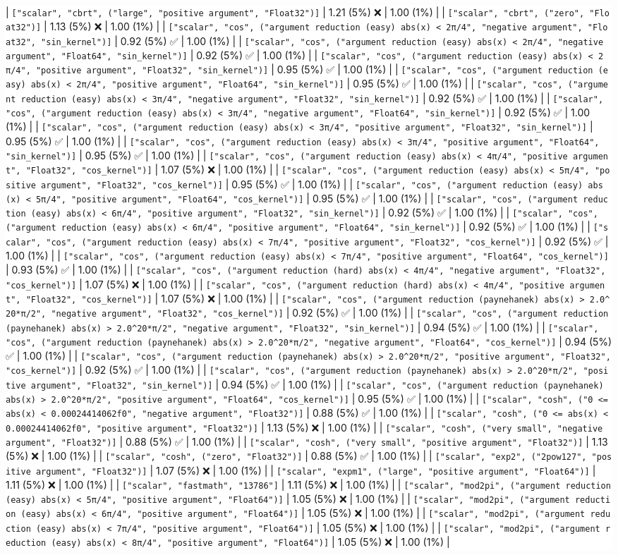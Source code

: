 | `["scalar", "cbrt", ("large", "positive argument", "Float32")]` | 1.21 (5%) :x: | 1.00 (1%)  |
| `["scalar", "cbrt", ("zero", "Float32")]` | 1.13 (5%) :x: | 1.00 (1%)  |
| `["scalar", "cos", ("argument reduction (easy) abs(x) < 2π/4", "negative argument", "Float32", "sin_kernel")]` | 0.92 (5%) :white_check_mark: | 1.00 (1%)  |
| `["scalar", "cos", ("argument reduction (easy) abs(x) < 2π/4", "negative argument", "Float64", "sin_kernel")]` | 0.92 (5%) :white_check_mark: | 1.00 (1%)  |
| `["scalar", "cos", ("argument reduction (easy) abs(x) < 2π/4", "positive argument", "Float32", "sin_kernel")]` | 0.95 (5%) :white_check_mark: | 1.00 (1%)  |
| `["scalar", "cos", ("argument reduction (easy) abs(x) < 2π/4", "positive argument", "Float64", "sin_kernel")]` | 0.95 (5%) :white_check_mark: | 1.00 (1%)  |
| `["scalar", "cos", ("argument reduction (easy) abs(x) < 3π/4", "negative argument", "Float32", "sin_kernel")]` | 0.92 (5%) :white_check_mark: | 1.00 (1%)  |
| `["scalar", "cos", ("argument reduction (easy) abs(x) < 3π/4", "negative argument", "Float64", "sin_kernel")]` | 0.92 (5%) :white_check_mark: | 1.00 (1%)  |
| `["scalar", "cos", ("argument reduction (easy) abs(x) < 3π/4", "positive argument", "Float32", "sin_kernel")]` | 0.95 (5%) :white_check_mark: | 1.00 (1%)  |
| `["scalar", "cos", ("argument reduction (easy) abs(x) < 3π/4", "positive argument", "Float64", "sin_kernel")]` | 0.95 (5%) :white_check_mark: | 1.00 (1%)  |
| `["scalar", "cos", ("argument reduction (easy) abs(x) < 4π/4", "positive argument", "Float32", "cos_kernel")]` | 1.07 (5%) :x: | 1.00 (1%)  |
| `["scalar", "cos", ("argument reduction (easy) abs(x) < 5π/4", "positive argument", "Float32", "cos_kernel")]` | 0.95 (5%) :white_check_mark: | 1.00 (1%)  |
| `["scalar", "cos", ("argument reduction (easy) abs(x) < 5π/4", "positive argument", "Float64", "cos_kernel")]` | 0.95 (5%) :white_check_mark: | 1.00 (1%)  |
| `["scalar", "cos", ("argument reduction (easy) abs(x) < 6π/4", "positive argument", "Float32", "sin_kernel")]` | 0.92 (5%) :white_check_mark: | 1.00 (1%)  |
| `["scalar", "cos", ("argument reduction (easy) abs(x) < 6π/4", "positive argument", "Float64", "sin_kernel")]` | 0.92 (5%) :white_check_mark: | 1.00 (1%)  |
| `["scalar", "cos", ("argument reduction (easy) abs(x) < 7π/4", "positive argument", "Float32", "cos_kernel")]` | 0.92 (5%) :white_check_mark: | 1.00 (1%)  |
| `["scalar", "cos", ("argument reduction (easy) abs(x) < 7π/4", "positive argument", "Float64", "cos_kernel")]` | 0.93 (5%) :white_check_mark: | 1.00 (1%)  |
| `["scalar", "cos", ("argument reduction (hard) abs(x) < 4π/4", "negative argument", "Float32", "cos_kernel")]` | 1.07 (5%) :x: | 1.00 (1%)  |
| `["scalar", "cos", ("argument reduction (hard) abs(x) < 4π/4", "positive argument", "Float32", "cos_kernel")]` | 1.07 (5%) :x: | 1.00 (1%)  |
| `["scalar", "cos", ("argument reduction (paynehanek) abs(x) > 2.0^20*π/2", "negative argument", "Float32", "cos_kernel")]` | 0.92 (5%) :white_check_mark: | 1.00 (1%)  |
| `["scalar", "cos", ("argument reduction (paynehanek) abs(x) > 2.0^20*π/2", "negative argument", "Float32", "sin_kernel")]` | 0.94 (5%) :white_check_mark: | 1.00 (1%)  |
| `["scalar", "cos", ("argument reduction (paynehanek) abs(x) > 2.0^20*π/2", "negative argument", "Float64", "cos_kernel")]` | 0.94 (5%) :white_check_mark: | 1.00 (1%)  |
| `["scalar", "cos", ("argument reduction (paynehanek) abs(x) > 2.0^20*π/2", "positive argument", "Float32", "cos_kernel")]` | 0.92 (5%) :white_check_mark: | 1.00 (1%)  |
| `["scalar", "cos", ("argument reduction (paynehanek) abs(x) > 2.0^20*π/2", "positive argument", "Float32", "sin_kernel")]` | 0.94 (5%) :white_check_mark: | 1.00 (1%)  |
| `["scalar", "cos", ("argument reduction (paynehanek) abs(x) > 2.0^20*π/2", "positive argument", "Float64", "cos_kernel")]` | 0.95 (5%) :white_check_mark: | 1.00 (1%)  |
| `["scalar", "cosh", ("0 <= abs(x) < 0.00024414062f0", "negative argument", "Float32")]` | 0.88 (5%) :white_check_mark: | 1.00 (1%)  |
| `["scalar", "cosh", ("0 <= abs(x) < 0.00024414062f0", "positive argument", "Float32")]` | 1.13 (5%) :x: | 1.00 (1%)  |
| `["scalar", "cosh", ("very small", "negative argument", "Float32")]` | 0.88 (5%) :white_check_mark: | 1.00 (1%)  |
| `["scalar", "cosh", ("very small", "positive argument", "Float32")]` | 1.13 (5%) :x: | 1.00 (1%)  |
| `["scalar", "cosh", ("zero", "Float32")]` | 0.88 (5%) :white_check_mark: | 1.00 (1%)  |
| `["scalar", "exp2", ("2pow127", "positive argument", "Float32")]` | 1.07 (5%) :x: | 1.00 (1%)  |
| `["scalar", "expm1", ("large", "positive argument", "Float64")]` | 1.11 (5%) :x: | 1.00 (1%)  |
| `["scalar", "fastmath", "13786"]` | 1.11 (5%) :x: | 1.00 (1%)  |
| `["scalar", "mod2pi", ("argument reduction (easy) abs(x) < 5π/4", "positive argument", "Float64")]` | 1.05 (5%) :x: | 1.00 (1%)  |
| `["scalar", "mod2pi", ("argument reduction (easy) abs(x) < 6π/4", "positive argument", "Float64")]` | 1.05 (5%) :x: | 1.00 (1%)  |
| `["scalar", "mod2pi", ("argument reduction (easy) abs(x) < 7π/4", "positive argument", "Float64")]` | 1.05 (5%) :x: | 1.00 (1%)  |
| `["scalar", "mod2pi", ("argument reduction (easy) abs(x) < 8π/4", "positive argument", "Float64")]` | 1.05 (5%) :x: | 1.00 (1%)  |
